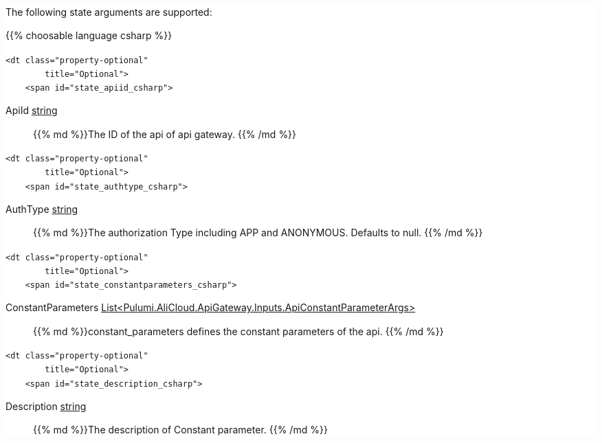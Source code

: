 The following state arguments are supported:



{{% choosable language csharp %}}
<dl class="resources-properties">

    <dt class="property-optional"
            title="Optional">
        <span id="state_apiid_csharp">
<a href="#state_apiid_csharp" style="color: inherit; text-decoration: inherit;">Api<wbr>Id</a>
</span> 
        <span class="property-indicator"></span>
        <span class="property-type"><a href="https://docs.microsoft.com/en-us/dotnet/csharp/language-reference/builtin-types/built-in-types">string</a></span>
    </dt>
    <dd>{{% md %}}The ID of the api of api gateway.
{{% /md %}}</dd>

    <dt class="property-optional"
            title="Optional">
        <span id="state_authtype_csharp">
<a href="#state_authtype_csharp" style="color: inherit; text-decoration: inherit;">Auth<wbr>Type</a>
</span> 
        <span class="property-indicator"></span>
        <span class="property-type"><a href="https://docs.microsoft.com/en-us/dotnet/csharp/language-reference/builtin-types/built-in-types">string</a></span>
    </dt>
    <dd>{{% md %}}The authorization Type including APP and ANONYMOUS. Defaults to null.
{{% /md %}}</dd>

    <dt class="property-optional"
            title="Optional">
        <span id="state_constantparameters_csharp">
<a href="#state_constantparameters_csharp" style="color: inherit; text-decoration: inherit;">Constant<wbr>Parameters</a>
</span> 
        <span class="property-indicator"></span>
        <span class="property-type"><a href="#apiconstantparameter">List&lt;Pulumi.<wbr>Ali<wbr>Cloud.<wbr>Api<wbr>Gateway.<wbr>Inputs.<wbr>Api<wbr>Constant<wbr>Parameter<wbr>Args&gt;</a></span>
    </dt>
    <dd>{{% md %}}constant_parameters defines the constant parameters of the api.
{{% /md %}}</dd>

    <dt class="property-optional"
            title="Optional">
        <span id="state_description_csharp">
<a href="#state_description_csharp" style="color: inherit; text-decoration: inherit;">Description</a>
</span> 
        <span class="property-indicator"></span>
        <span class="property-type"><a href="https://docs.microsoft.com/en-us/dotnet/csharp/language-reference/builtin-types/built-in-types">string</a></span>
    </dt>
    <dd>{{% md %}}The description of Constant parameter.
{{% /md %}}</dd>
